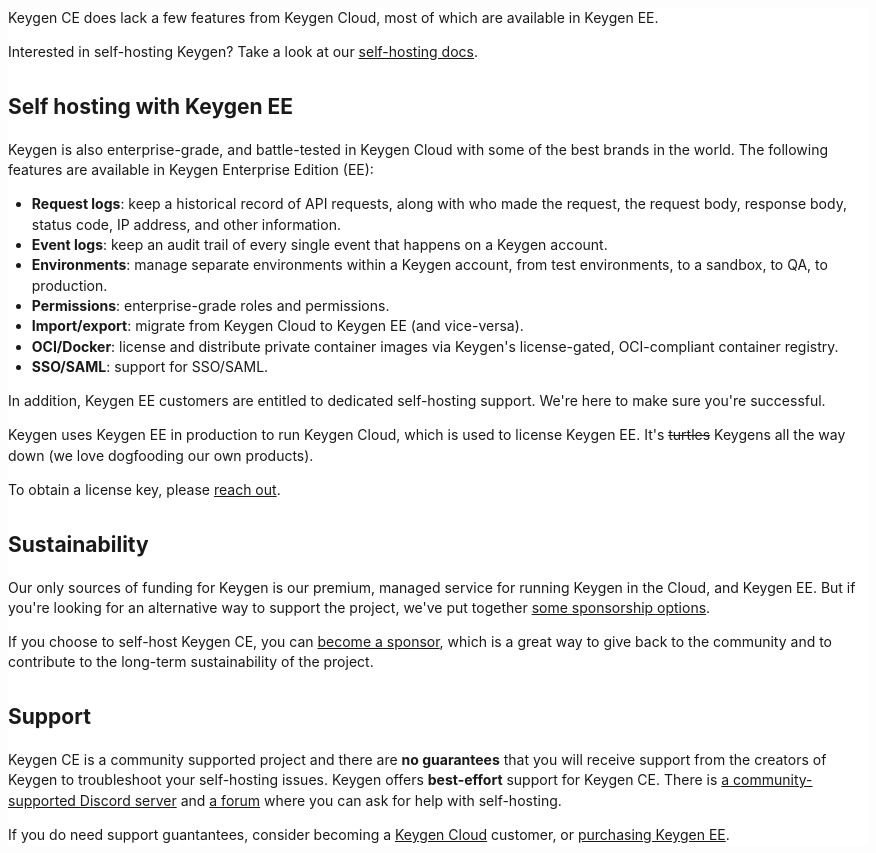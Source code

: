 Keygen CE does lack a few features from Keygen Cloud, most of which are
available in Keygen EE.

Interested in self-hosting Keygen? Take a look at our [self-hosting docs][self-hosting].

## Self hosting with Keygen EE

Keygen is also enterprise-grade, and battle-tested in Keygen Cloud with some of
the best brands in the world. The following features are available in
Keygen Enterprise Edition (EE):

- **Request logs**: keep a historical record of API requests, along with who
  made the request, the request body, response body, status code, IP address,
  and other information.
- **Event logs**: keep an audit trail of every single event that happens on a
  Keygen account.
- **Environments**: manage separate environments within a Keygen account, from
  test environments, to a sandbox, to QA, to production.
- **Permissions**: enterprise-grade roles and permissions.
- **Import/export**: migrate from Keygen Cloud to Keygen EE (and vice-versa).
- **OCI/Docker**: license and distribute private container images via Keygen's
  license-gated, OCI-compliant container registry.
- **SSO/SAML**: support for SSO/SAML.

In addition, Keygen EE customers are entitled to dedicated self-hosting
support. We're here to make sure you're successful.

Keygen uses Keygen EE in production to run Keygen Cloud, which is used to
license Keygen EE. It's ~~turtles~~ Keygens all the way down (we love
dogfooding our own products).

To obtain a license key, please [reach out][sales].

## Sustainability

Our only sources of funding for Keygen is our premium, managed service for
running Keygen in the Cloud, and Keygen EE. But if you're looking for an
alternative way to support the project, we've put together [some
sponsorship options][sponsor].

If you choose to self-host Keygen CE, you can [become a sponsor][sponsor],
which is a great way to give back to the community and to contribute
to the long-term sustainability of the project.

## Support

Keygen CE is a community supported project and there are **no guarantees** that
you will receive support from the creators of Keygen to troubleshoot your
self-hosting issues. Keygen offers **best-effort** support for Keygen CE. There
is [a community-supported Discord server][discord] and [a forum][forum] where
you can ask for help with self-hosting.

If you do need support guantantees, consider becoming a [Keygen Cloud][keygen-cloud]
customer, or [purchasing Keygen EE][sales].


[keygen-cloud]: https://keygen.sh
[self-hosting]: https://keygen.sh/docs/self-hosting/
[sponsor]: https://github.com/sponsors/ezekg
[support]: mailto:support@keygen.sh
[discord]: https://discord.gg/TRrhSaWSsN
[forum]: https://github.com/keygen-sh/community/discussions
[license]: https://keygen.sh/license/
[sales]: mailto:sales@keygen.sh
